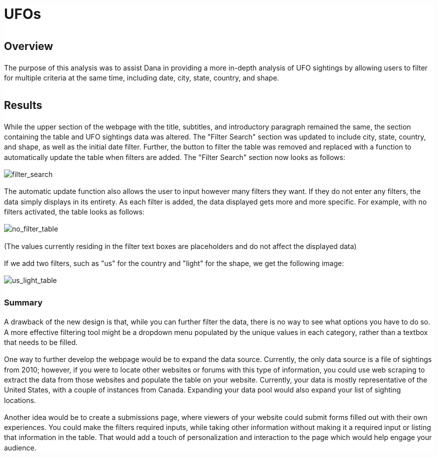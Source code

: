 # UFOs

## Overview

The purpose of this analysis was to assist Dana in providing a more in-depth analysis of UFO sightings by allowing users to filter for multiple criteria at the same time, including date, city, state, country, and shape.

## Results

While the upper section of the webpage with the title, subtitles, and introductory paragraph remained the same, the section containing the table and UFO sightings data was altered.  The "Filter Search" section was updated to include city, state, country, and shape, as well as the initial date filter.  Further, the button to filter the table was removed and replaced with a function to automatically update the table when filters are added.  The "Filter Search" section now looks as follows:

<img width="350" alt="filter_search" src="https://user-images.githubusercontent.com/94088129/163248389-c7d079e3-86f7-4f1e-93e8-2804c1e9883f.png">

The automatic update function also allows the user to input however many filters they want.  If they do not enter any filters, the data simply displays in its entirety.  As each filter is added, the data displayed gets more and more specific.  For example, with no filters activated, the table looks as follows: 

<img width="1483" alt="no_filter_table" src="https://user-images.githubusercontent.com/94088129/163249462-5c68543d-9ec3-4c69-82b7-fadd5259494f.png">

(The values currently residing in the filter text boxes are placeholders and do not affect the displayed data)

If we add two filters, such as "us" for the country and "light" for the shape, we get the following image: 

<img width="1466" alt="us_light_table" src="https://user-images.githubusercontent.com/94088129/163251077-403ce54d-f351-4ae7-a68f-db9203f5b3a1.png">

### Summary

A drawback of the new design is that, while you can further filter the data, there is no way to see what options you have to do so.  A more effective filtering tool might be a dropdown menu populated by the unique values in each category, rather than a textbox that needs to be filled.  

One way to further develop the webpage would be to expand the data source.  Currently, the only data source is a file of sightings from 2010; however, if you were to locate other websites or forums with this type of information, you could use web scraping to extract the data from those websites and populate the table on your website.  Currently, your data is mostly representative of the United States, with a couple of instances from Canada.  Expanding your data pool would also expand your list of sighting locations.

Another idea would be to create a submissions page, where viewers of your website could submit forms filled out with their own experiences.  You could make the filters required inputs, while taking other information without making it a required input or listing that information in the table.  That would add a touch of personalization and interaction to the page which would help engage your audience.
